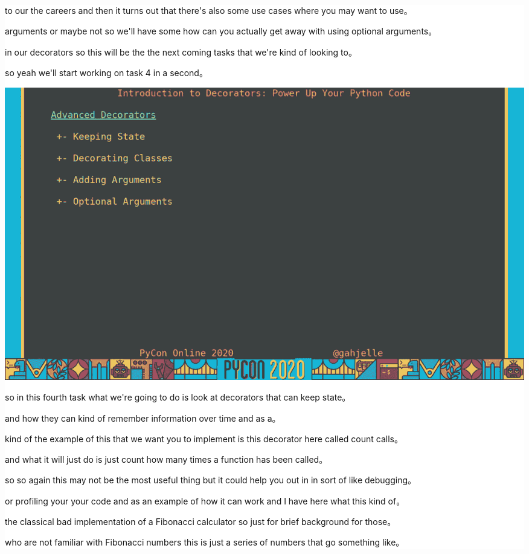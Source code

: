  to our the careers and then it turns out that there's also some use cases where you may want to use。

 arguments or maybe not so we'll have some how can you actually get away with using optional arguments。

 in our decorators so this will be the the next coming tasks that we're kind of looking to。

 so yeah we'll start working on task 4 in a second。



![](img/13dc3ed458136a286215705708b44e8c_19.png)

 so in this fourth task what we're going to do is look at decorators that can keep state。

 and how they can kind of remember information over time and as a。

 kind of the example of this that we want you to implement is this decorator here called count calls。

 and what it will just do is just count how many times a function has been called。

 so so again this may not be the most useful thing but it could help you out in in sort of like debugging。

 or profiling your your code and as an example of how it can work and I have here what this kind of。

 the classical bad implementation of a Fibonacci calculator so just for brief background for those。

 who are not familiar with Fibonacci numbers this is just a series of numbers that go something like。
